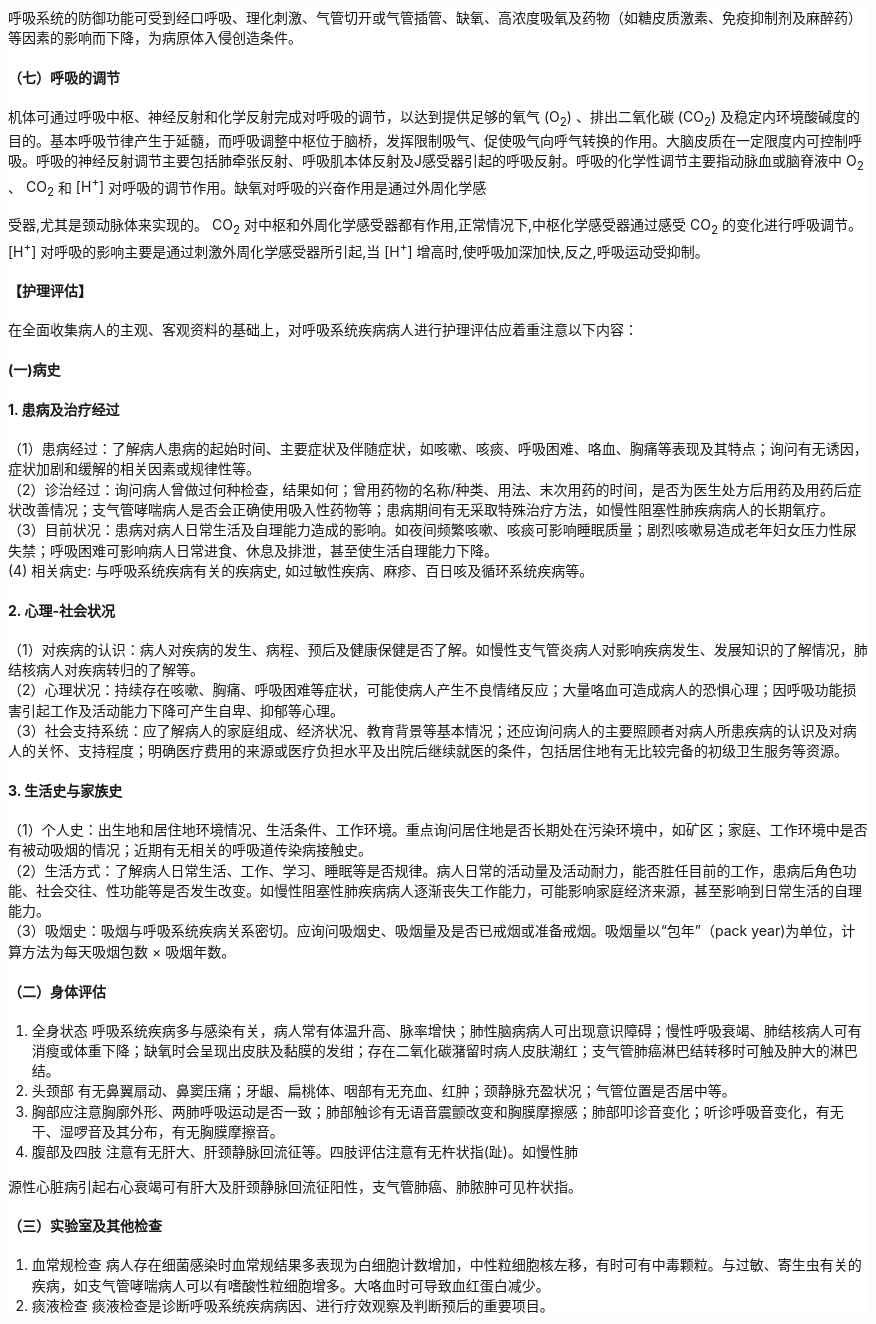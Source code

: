 呼吸系统的防御功能可受到经口呼吸、理化刺激、气管切开或气管插管、缺氧、高浓度吸氧及药物（如糖皮质激素、免疫抑制剂及麻醉药）等因素的影响而下降，为病原体入侵创造条件。

#### （七）呼吸的调节

机体可通过呼吸中枢、神经反射和化学反射完成对呼吸的调节，以达到提供足够的氧气  $(\mathrm{O}_2)$  、排出二氧化碳  $(\mathrm{CO}_2)$  及稳定内环境酸碱度的目的。基本呼吸节律产生于延髓，而呼吸调整中枢位于脑桥，发挥限制吸气、促使吸气向呼气转换的作用。大脑皮质在一定限度内可控制呼吸。呼吸的神经反射调节主要包括肺牵张反射、呼吸肌本体反射及J感受器引起的呼吸反射。呼吸的化学性调节主要指动脉血或脑脊液中  $\mathrm{O}_2$  、  $\mathrm{CO}_2$  和  $[\mathrm{H}^+]$  对呼吸的调节作用。缺氧对呼吸的兴奋作用是通过外周化学感

受器,尤其是颈动脉体来实现的。  $\mathrm{CO}_{2}$  对中枢和外周化学感受器都有作用,正常情况下,中枢化学感受器通过感受  $\mathrm{CO}_{2}$  的变化进行呼吸调节。  $[\mathrm{H}^{+}]$  对呼吸的影响主要是通过刺激外周化学感受器所引起,当  $[\mathrm{H}^{+}]$  增高时,使呼吸加深加快,反之,呼吸运动受抑制。

#### 【护理评估】

在全面收集病人的主观、客观资料的基础上，对呼吸系统疾病病人进行护理评估应着重注意以下内容：

#### (一)病史

#### 1. 患病及治疗经过

（1）患病经过：了解病人患病的起始时间、主要症状及伴随症状，如咳嗽、咳痰、呼吸困难、咯血、胸痛等表现及其特点；询问有无诱因，症状加剧和缓解的相关因素或规律性等。  
（2）诊治经过：询问病人曾做过何种检查，结果如何；曾用药物的名称/种类、用法、末次用药的时间，是否为医生处方后用药及用药后症状改善情况；支气管哮喘病人是否会正确使用吸入性药物等；患病期间有无采取特殊治疗方法，如慢性阻塞性肺疾病病人的长期氧疗。  
（3）目前状况：患病对病人日常生活及自理能力造成的影响。如夜间频繁咳嗽、咳痰可影响睡眠质量；剧烈咳嗽易造成老年妇女压力性尿失禁；呼吸困难可影响病人日常进食、休息及排泄，甚至使生活自理能力下降。  
(4) 相关病史: 与呼吸系统疾病有关的疾病史, 如过敏性疾病、麻疹、百日咳及循环系统疾病等。

#### 2. 心理-社会状况

（1）对疾病的认识：病人对疾病的发生、病程、预后及健康保健是否了解。如慢性支气管炎病人对影响疾病发生、发展知识的了解情况，肺结核病人对疾病转归的了解等。  
（2）心理状况：持续存在咳嗽、胸痛、呼吸困难等症状，可能使病人产生不良情绪反应；大量咯血可造成病人的恐惧心理；因呼吸功能损害引起工作及活动能力下降可产生自卑、抑郁等心理。  
（3）社会支持系统：应了解病人的家庭组成、经济状况、教育背景等基本情况；还应询问病人的主要照顾者对病人所患疾病的认识及对病人的关怀、支持程度；明确医疗费用的来源或医疗负担水平及出院后继续就医的条件，包括居住地有无比较完备的初级卫生服务等资源。

#### 3. 生活史与家族史

（1）个人史：出生地和居住地环境情况、生活条件、工作环境。重点询问居住地是否长期处在污染环境中，如矿区；家庭、工作环境中是否有被动吸烟的情况；近期有无相关的呼吸道传染病接触史。  
（2）生活方式：了解病人日常生活、工作、学习、睡眠等是否规律。病人日常的活动量及活动耐力，能否胜任目前的工作，患病后角色功能、社会交往、性功能等是否发生改变。如慢性阻塞性肺疾病病人逐渐丧失工作能力，可能影响家庭经济来源，甚至影响到日常生活的自理能力。  
（3）吸烟史：吸烟与呼吸系统疾病关系密切。应询问吸烟史、吸烟量及是否已戒烟或准备戒烟。吸烟量以“包年”（pack year)为单位，计算方法为每天吸烟包数  $\times$  吸烟年数。

#### （二）身体评估

1. 全身状态 呼吸系统疾病多与感染有关，病人常有体温升高、脉率增快；肺性脑病病人可出现意识障碍；慢性呼吸衰竭、肺结核病人可有消瘦或体重下降；缺氧时会呈现出皮肤及黏膜的发绀；存在二氧化碳潴留时病人皮肤潮红；支气管肺癌淋巴结转移时可触及肿大的淋巴结。  
2. 头颈部 有无鼻翼扇动、鼻窦压痛；牙龈、扁桃体、咽部有无充血、红肿；颈静脉充盈状况；气管位置是否居中等。  
3. 胸部应注意胸廓外形、两肺呼吸运动是否一致；肺部触诊有无语音震颤改变和胸膜摩擦感；肺部叩诊音变化；听诊呼吸音变化，有无干、湿啰音及其分布，有无胸膜摩擦音。  
4. 腹部及四肢 注意有无肝大、肝颈静脉回流征等。四肢评估注意有无杵状指(趾)。如慢性肺

源性心脏病引起右心衰竭可有肝大及肝颈静脉回流征阳性，支气管肺癌、肺脓肿可见杵状指。

#### （三）实验室及其他检查

1. 血常规检查 病人存在细菌感染时血常规结果多表现为白细胞计数增加，中性粒细胞核左移，有时可有中毒颗粒。与过敏、寄生虫有关的疾病，如支气管哮喘病人可以有嗜酸性粒细胞增多。大咯血时可导致血红蛋白减少。  
2. 痰液检查 痰液检查是诊断呼吸系统疾病病因、进行疗效观察及判断预后的重要项目。
